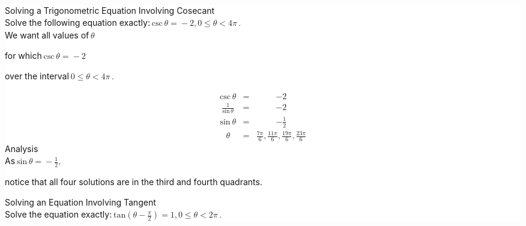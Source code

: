 </div>
</div>
</div>

<div data-type="example" class="example" id="Example_07_05_05">
<div data-type="exercise" class="exercise">
<div data-type="problem" class="problem" markdown="1">
<div data-type="title">
Solving a Trigonometric Equation Involving Cosecant
</div>
Solve the following equation exactly:<math xmlns="http://www.w3.org/1998/Math/MathML"> <mrow> <mtext> </mtext><mi>csc</mi><mtext> </mtext><mi>θ</mi><mo>=</mo><mo>−</mo><mn>2</mn><mo>,</mo><mn>0</mn><mo>≤</mo><mi>θ</mi><mo>&lt;</mo><mn>4</mn><mi>π</mi><mo>.</mo> </mrow> </math>

</div>
<div data-type="solution" class="solution" markdown="1">
We want all values of<math xmlns="http://www.w3.org/1998/Math/MathML"> <mrow> <mtext> </mtext><mi>θ</mi><mtext> </mtext> </mrow> </math>

for which<math xmlns="http://www.w3.org/1998/Math/MathML"> <mrow> <mtext> </mtext><mi>csc</mi><mtext> </mtext><mi>θ</mi><mo>=</mo><mo>−</mo><mn>2</mn><mtext> </mtext> </mrow> </math>

over the interval<math xmlns="http://www.w3.org/1998/Math/MathML"> <mrow> <mtext> </mtext><mn>0</mn><mo>≤</mo><mi>θ</mi><mo>&lt;</mo><mn>4</mn><mi>π</mi><mo>.</mo> </mrow> </math>

<div data-type="equation" class="equation unnumbered" data-label="">
<math xmlns="http://www.w3.org/1998/Math/MathML" display="block"> <mrow> <mtable> <mtr> <mtd columnalign="right"> <mrow> <mi>csc</mi><mtext> </mtext><mi>θ</mi> </mrow> </mtd> <mtd> <mo>=</mo> </mtd> <mtd columnalign="left"> <mrow> <mo>−</mo><mn>2</mn> </mrow> </mtd> </mtr> <mtr> <mtd columnalign="right"> <mrow> <mfrac> <mn>1</mn> <mrow> <mi>sin</mi><mtext> </mtext><mi>θ</mi> </mrow> </mfrac> </mrow> </mtd> <mtd> <mo>=</mo> </mtd> <mtd columnalign="left"> <mrow> <mo>−</mo><mn>2</mn> </mrow> </mtd> </mtr> <mtr> <mtd columnalign="right"> <mrow> <mi>sin</mi><mtext> </mtext><mi>θ</mi> </mrow> </mtd> <mtd> <mo>=</mo> </mtd> <mtd columnalign="left"> <mrow> <mo>−</mo><mfrac> <mn>1</mn> <mn>2</mn> </mfrac> </mrow> </mtd> </mtr> <mtr> <mtd columnalign="right"> <mi>θ</mi> </mtd> <mtd> <mo>=</mo> </mtd> <mtd columnalign="left"> <mrow> <mfrac> <mrow> <mn>7</mn><mi>π</mi> </mrow> <mn>6</mn> </mfrac> <mo>,</mo><mfrac> <mrow> <mn>11</mn><mi>π</mi> </mrow> <mn>6</mn> </mfrac> <mo>,</mo><mfrac> <mrow> <mn>19</mn><mi>π</mi> </mrow> <mn>6</mn> </mfrac> <mo>,</mo><mfrac> <mrow> <mn>23</mn><mi>π</mi> </mrow> <mn>6</mn> </mfrac> </mrow> </mtd> </mtr> </mtable> </mrow> </math>
</div>
</div>
<div data-type="commentary" class="commentary" markdown="1">
<div data-type="title">
Analysis
</div>
As<math xmlns="http://www.w3.org/1998/Math/MathML"> <mrow> <mtext> </mtext><mi>sin</mi><mtext> </mtext><mi>θ</mi><mo>=</mo><mo>−</mo><mfrac> <mn>1</mn> <mn>2</mn> </mfrac> <mo>,</mo> </mrow> </math>

notice that all four solutions are in the third and fourth quadrants.

</div>
</div>
</div>

<div data-type="example" class="example" id="Example_07_05_06">
<div data-type="exercise" class="exercise">
<div data-type="problem" class="problem" markdown="1">
<div data-type="title">
Solving an Equation Involving Tangent
</div>
Solve the equation exactly:<math xmlns="http://www.w3.org/1998/Math/MathML"> <mrow> <mtext> </mtext><mi>tan</mi><mrow><mo>(</mo> <mrow> <mi>θ</mi><mo>−</mo><mfrac> <mi>π</mi> <mn>2</mn> </mfrac> </mrow> <mo>)</mo></mrow><mo>=</mo><mn>1</mn><mo>,</mo><mn>0</mn><mo>≤</mo><mi>θ</mi><mo>&lt;</mo><mn>2</mn><mi>π</mi><mo>.</mo> </mrow> </math>
